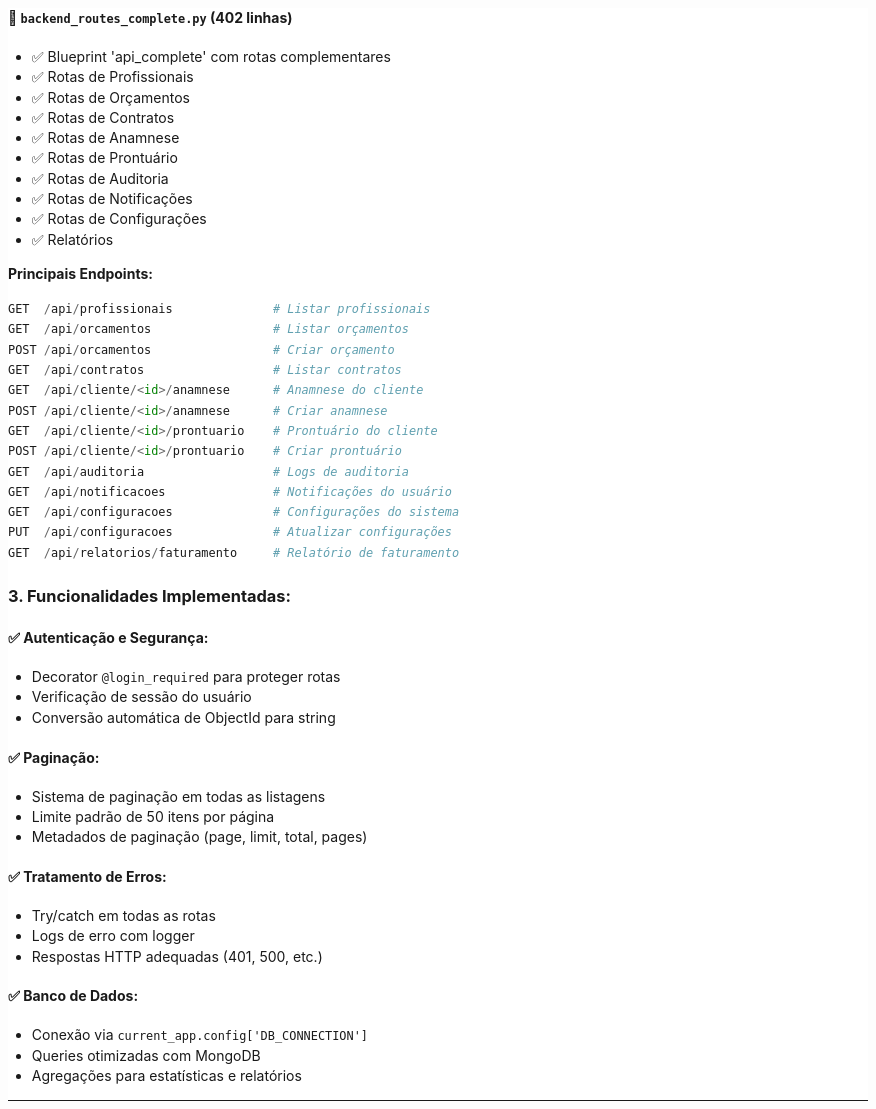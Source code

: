 #### 📄 `backend_routes_complete.py` (402 linhas)
- ✅ Blueprint 'api_complete' com rotas complementares
- ✅ Rotas de Profissionais
- ✅ Rotas de Orçamentos
- ✅ Rotas de Contratos
- ✅ Rotas de Anamnese
- ✅ Rotas de Prontuário
- ✅ Rotas de Auditoria
- ✅ Rotas de Notificações
- ✅ Rotas de Configurações
- ✅ Relatórios

**Principais Endpoints:**
```python
GET  /api/profissionais              # Listar profissionais
GET  /api/orcamentos                 # Listar orçamentos
POST /api/orcamentos                 # Criar orçamento
GET  /api/contratos                  # Listar contratos
GET  /api/cliente/<id>/anamnese      # Anamnese do cliente
POST /api/cliente/<id>/anamnese      # Criar anamnese
GET  /api/cliente/<id>/prontuario    # Prontuário do cliente
POST /api/cliente/<id>/prontuario    # Criar prontuário
GET  /api/auditoria                  # Logs de auditoria
GET  /api/notificacoes               # Notificações do usuário
GET  /api/configuracoes              # Configurações do sistema
PUT  /api/configuracoes              # Atualizar configurações
GET  /api/relatorios/faturamento     # Relatório de faturamento
```

### 3. **Funcionalidades Implementadas:**

#### ✅ Autenticação e Segurança:
- Decorator `@login_required` para proteger rotas
- Verificação de sessão do usuário
- Conversão automática de ObjectId para string

#### ✅ Paginação:
- Sistema de paginação em todas as listagens
- Limite padrão de 50 itens por página
- Metadados de paginação (page, limit, total, pages)

#### ✅ Tratamento de Erros:
- Try/catch em todas as rotas
- Logs de erro com logger
- Respostas HTTP adequadas (401, 500, etc.)

#### ✅ Banco de Dados:
- Conexão via `current_app.config['DB_CONNECTION']`
- Queries otimizadas com MongoDB
- Agregações para estatísticas e relatórios

---
